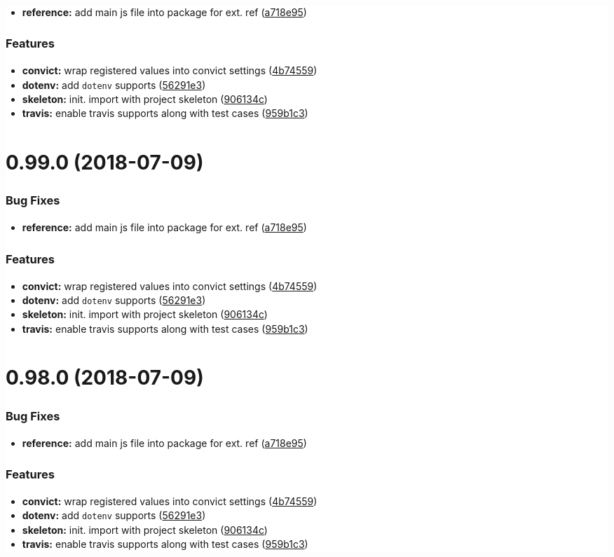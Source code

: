 * **reference:** add main js file into package for ext. ref ([a718e95](https://github.com/jimzhan/convict-register/commit/a718e95))


### Features

* **convict:** wrap registered values into convict settings ([4b74559](https://github.com/jimzhan/convict-register/commit/4b74559))
* **dotenv:** add `dotenv` supports ([56291e3](https://github.com/jimzhan/convict-register/commit/56291e3))
* **skeleton:** init. import with project skeleton ([906134c](https://github.com/jimzhan/convict-register/commit/906134c))
* **travis:** enable travis supports along with test cases ([959b1c3](https://github.com/jimzhan/convict-register/commit/959b1c3))



<a name="0.99.0"></a>
# 0.99.0 (2018-07-09)


### Bug Fixes

* **reference:** add main js file into package for ext. ref ([a718e95](https://github.com/jimzhan/convict-register/commit/a718e95))


### Features

* **convict:** wrap registered values into convict settings ([4b74559](https://github.com/jimzhan/convict-register/commit/4b74559))
* **dotenv:** add `dotenv` supports ([56291e3](https://github.com/jimzhan/convict-register/commit/56291e3))
* **skeleton:** init. import with project skeleton ([906134c](https://github.com/jimzhan/convict-register/commit/906134c))
* **travis:** enable travis supports along with test cases ([959b1c3](https://github.com/jimzhan/convict-register/commit/959b1c3))



<a name="0.98.0"></a>
# 0.98.0 (2018-07-09)


### Bug Fixes

* **reference:** add main js file into package for ext. ref ([a718e95](https://github.com/jimzhan/convict-register/commit/a718e95))


### Features

* **convict:** wrap registered values into convict settings ([4b74559](https://github.com/jimzhan/convict-register/commit/4b74559))
* **dotenv:** add `dotenv` supports ([56291e3](https://github.com/jimzhan/convict-register/commit/56291e3))
* **skeleton:** init. import with project skeleton ([906134c](https://github.com/jimzhan/convict-register/commit/906134c))
* **travis:** enable travis supports along with test cases ([959b1c3](https://github.com/jimzhan/convict-register/commit/959b1c3))
